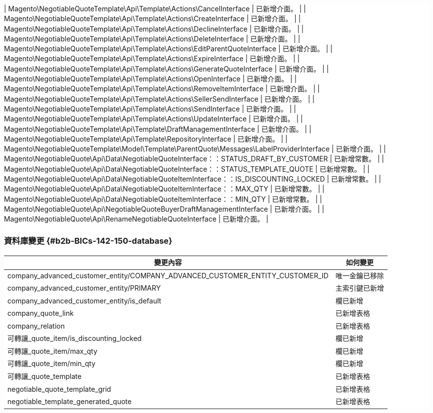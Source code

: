| Magento\NegotiableQuoteTemplate\Api\Template\Actions\CancelInterface | 已新增介面。 |
| Magento\NegotiableQuoteTemplate\Api\Template\Actions\CreateInterface | 已新增介面。 |
| Magento\NegotiableQuoteTemplate\Api\Template\Actions\DeclineInterface | 已新增介面。 |
| Magento\NegotiableQuoteTemplate\Api\Template\Actions\DeleteInterface | 已新增介面。 |
| Magento\NegotiableQuoteTemplate\Api\Template\Actions\EditParentQuoteInterface | 已新增介面。 |
| Magento\NegotiableQuoteTemplate\Api\Template\Actions\ExpireInterface | 已新增介面。 |
| Magento\NegotiableQuoteTemplate\Api\Template\Actions\GenerateQuoteInterface | 已新增介面。 |
| Magento\NegotiableQuoteTemplate\Api\Template\Actions\OpenInterface | 已新增介面。 |
| Magento\NegotiableQuoteTemplate\Api\Template\Actions\RemoveItemInterface | 已新增介面。 |
| Magento\NegotiableQuoteTemplate\Api\Template\Actions\SellerSendInterface | 已新增介面。 |
| Magento\NegotiableQuoteTemplate\Api\Template\Actions\SendInterface | 已新增介面。 |
| Magento\NegotiableQuoteTemplate\Api\Template\Actions\UpdateInterface | 已新增介面。 |
| Magento\NegotiableQuoteTemplate\Api\Template\DraftManagementInterface | 已新增介面。 |
| Magento\NegotiableQuoteTemplate\Api\Template\RepositoryInterface | 已新增介面。 |
| Magento\NegotiableQuoteTemplate\Model\Template\ParentQuote\Messages\LabelProviderInterface | 已新增介面。 |
| Magento\NegotiableQuote\Api\Data\NegotiableQuoteInterface：：STATUS\_DRAFT\_BY\_CUSTOMER | 已新增常數。 |
| Magento\NegotiableQuote\Api\Data\NegotiableQuoteInterface：：STATUS\_TEMPLATE\_QUOTE | 已新增常數。 |
| Magento\NegotiableQuote\Api\Data\NegotiableQuoteItemInterface：：IS\_DISCOUNTING\_LOCKED | 已新增常數。 |
| Magento\NegotiableQuote\Api\Data\NegotiableQuoteItemInterface：：MAX\_QTY | 已新增常數。 |
| Magento\NegotiableQuote\Api\Data\NegotiableQuoteItemInterface：：MIN\_QTY | 已新增常數。 |
| Magento\NegotiableQuote\Api\NegotiableQuoteBuyerDraftManagementInterface | 已新增介面。 |
| Magento\NegotiableQuote\Api\RenameNegotiableQuoteInterface | 已新增介面。 |

### 資料庫變更 {#b2b-BICs-142-150-database}

| 變更內容 | 如何變更 |
| --- | --- |
| company\_advanced\_customer\_entity/COMPANY\_ADVANCED\_CUSTOMER\_ENTITY\_CUSTOMER\_ID | 唯一金鑰已移除 |
| company\_advanced\_customer\_entity/PRIMARY | 主索引鍵已新增 |
| company\_advanced\_customer\_entity/is\_default | 欄已新增 |
| company\_quote\_link | 已新增表格 |
| company\_relation | 已新增表格 |
| 可轉讓\_quote\_item/is\_discounting\_locked | 欄已新增 |
| 可轉讓\_quote\_item/max\_qty | 欄已新增 |
| 可轉讓\_quote\_item/min\_qty | 欄已新增 |
| 可轉讓\_quote\_template | 已新增表格 |
| negotiable\_quote\_template\_grid | 已新增表格 |
| negotiable\_template\_generated\_quote | 已新增表格 |
